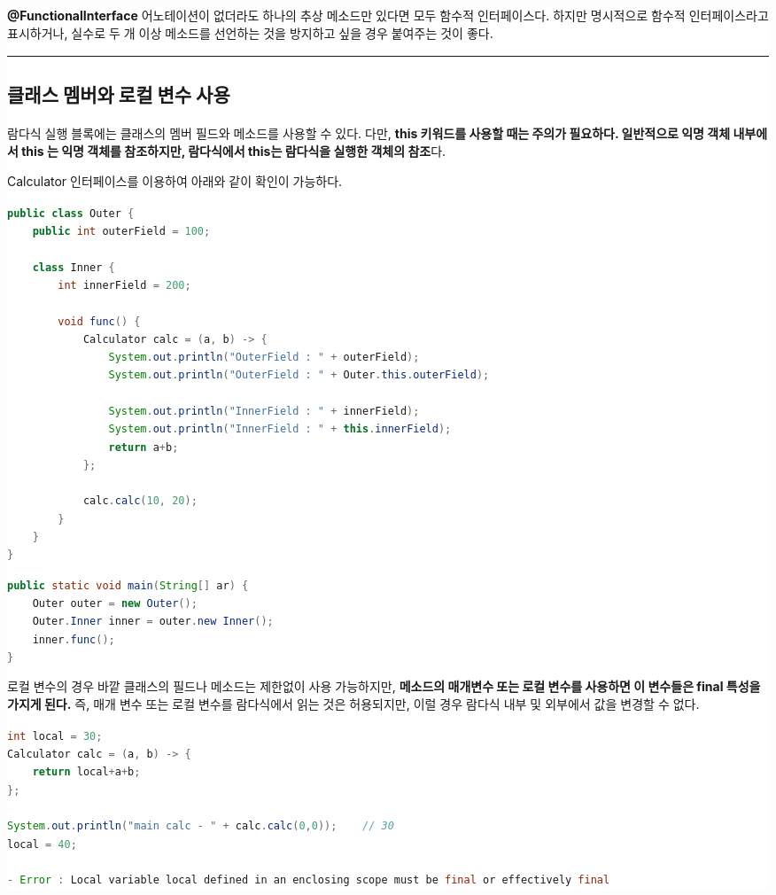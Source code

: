 **@FunctionalInterface** 어노테이션이 없더라도 하나의 추상 메소드만 있다면 모두 함수적 인터페이스다. 하지만 명시적으로 함수적 인터페이스라고 표시하거나, 실수로  두 개 이상 메소드를 선언하는 것을 방지하고 싶을 경우 붙여주는 것이 좋다.

------------------------------
## 클래스 멤버와 로컬 변수 사용

람다식 실행 블록에는 클래스의 멤버 필드와 메소드를 사용할 수 있다. 다만, **this 키워드를 사용할 때는 주의가 필요하다. 일반적으로 익명 객체 내부에서 this 는 익명 객체를 참조하지만, 람다식에서 this는 람다식을 실행한 객체의 참조**다.

Calculator 인터페이스를 이용하여 아래와 같이 확인이 가능하다.

```java
public class Outer {
	public int outerField = 100;
	
	class Inner {
		int innerField = 200;
		
		void func() {
			Calculator calc = (a, b) -> {
				System.out.println("OuterField : " + outerField);
				System.out.println("OuterField : " + Outer.this.outerField);
				
				System.out.println("InnerField : " + innerField);
				System.out.println("InnerField : " + this.innerField);
				return a+b;
			};
			
			calc.calc(10, 20);
		}
	}
}
```

```java
public static void main(String[] ar) {
	Outer outer = new Outer();
	Outer.Inner inner = outer.new Inner();
	inner.func();
}
```

로컬 변수의 경우 바깥 클래스의 필드나 메소드는 제한없이 사용 가능하지만, **메소드의 매개변수 또는 로컬 변수를 사용하면 이 변수들은 final 특성을 가지게 된다.** 즉, 매개 변수 또는 로컬 변수를 람다식에서 읽는 것은 허용되지만, 이럴 경우 람다식 내부 및 외부에서 값을 변경할 수 없다.

```java
int local = 30;
Calculator calc = (a, b) -> {
	return local+a+b;
};
	
System.out.println("main calc - " + calc.calc(0,0));	// 30
local = 40;

- Error : Local variable local defined in an enclosing scope must be final or effectively final
```
